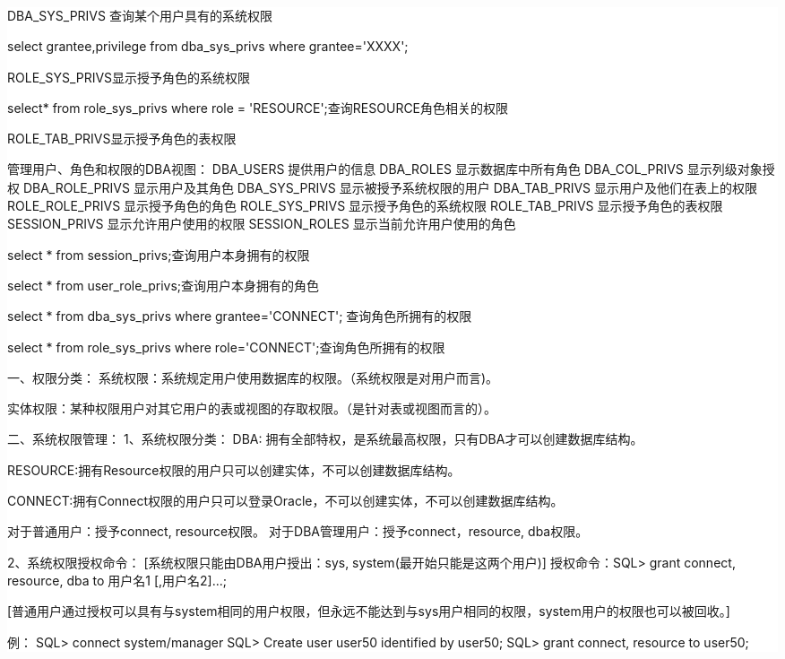 
DBA_SYS_PRIVS   查询某个用户具有的系统权限

select grantee,privilege from dba_sys_privs where grantee='XXXX';


ROLE_SYS_PRIVS显示授予角色的系统权限

select* from role_sys_privs where role = 'RESOURCE';查询RESOURCE角色相关的权限

ROLE_TAB_PRIVS显示授予角色的表权限

管理用户、角色和权限的DBA视图：
DBA_USERS         提供用户的信息
DBA_ROLES         显示数据库中所有角色
DBA_COL_PRIVS     显示列级对象授权
DBA_ROLE_PRIVS    显示用户及其角色
DBA_SYS_PRIVS     显示被授予系统权限的用户
DBA_TAB_PRIVS     显示用户及他们在表上的权限
ROLE_ROLE_PRIVS   显示授予角色的角色
ROLE_SYS_PRIVS    显示授予角色的系统权限
ROLE_TAB_PRIVS    显示授予角色的表权限
SESSION_PRIVS     显示允许用户使用的权限
SESSION_ROLES     显示当前允许用户使用的角色


select * from session_privs;查询用户本身拥有的权限

select * from user_role_privs;查询用户本身拥有的角色

select * from dba_sys_privs where grantee='CONNECT'; 查询角色所拥有的权限

select * from role_sys_privs where role='CONNECT';查询角色所拥有的权限



一、权限分类：
系统权限：系统规定用户使用数据库的权限。（系统权限是对用户而言)。

实体权限：某种权限用户对其它用户的表或视图的存取权限。（是针对表或视图而言的）。

 

二、系统权限管理：
1、系统权限分类：
DBA: 拥有全部特权，是系统最高权限，只有DBA才可以创建数据库结构。

RESOURCE:拥有Resource权限的用户只可以创建实体，不可以创建数据库结构。

CONNECT:拥有Connect权限的用户只可以登录Oracle，不可以创建实体，不可以创建数据库结构。

对于普通用户：授予connect, resource权限。
对于DBA管理用户：授予connect，resource, dba权限。

 

2、系统权限授权命令：
[系统权限只能由DBA用户授出：sys, system(最开始只能是这两个用户)]
授权命令：SQL> grant connect, resource, dba to 用户名1 [,用户名2]...;

[普通用户通过授权可以具有与system相同的用户权限，但永远不能达到与sys用户相同的权限，system用户的权限也可以被回收。]

例：
SQL> connect system/manager
SQL> Create user user50 identified by user50;
SQL> grant connect, resource to user50;
